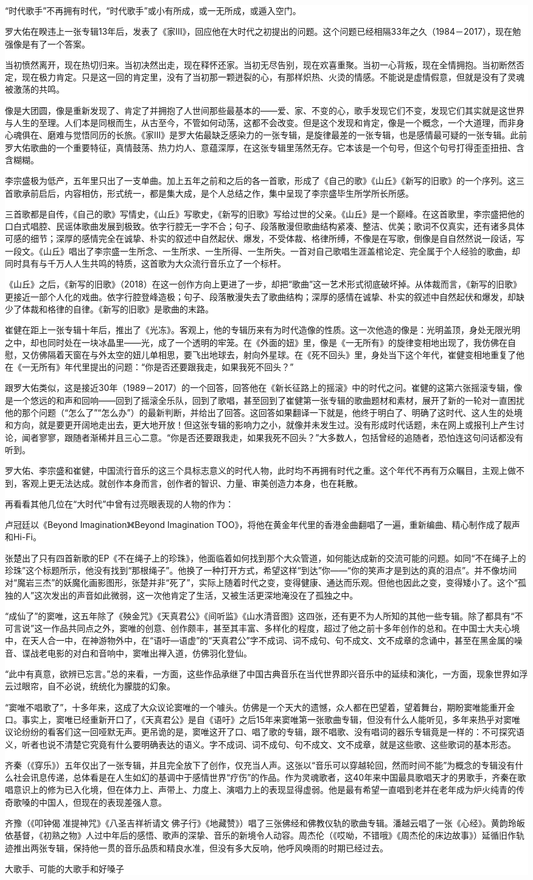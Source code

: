 “时代歌手”不再拥有时代，“时代歌手”或小有所成，或一无所成，或遁入空门。

罗大佑在睽违上一张专辑13年后，发表了《家III》，回应他在大时代之初提出的问题。这个问题已经相隔33年之久（1984－2017），现在勉强像是有了一个答案。

当初愤然离开，现在热切归来。当初决然出走，现在释怀还家。当初无尽告别，现在欢喜重聚。当初一心背叛，现在全情拥抱。当初断然否定，现在极力肯定。只是这一回的肯定里，没有了当初那一颗迸裂的心，有那样炽热、火烫的情感。不能说是虚情假意，但就是没有了灵魂被激荡的共鸣。

像是大团圆，像是重新发现了、肯定了并拥抱了人世间那些最基本的――爱、家、不变的心，歌手发现它们不变，发现它们其实就是这世界与人生的至理。人们本是同根而生，从古至今，不管如何动荡，这都不会改变。但是这个发现和肯定，像是一个概念，一个大道理，而非身心魂俱在、磨难与觉悟同历的长旅。《家III》是罗大佑最缺乏感染力的一张专辑，是旋律最差的一张专辑，也是感情最可疑的一张专辑。此前罗大佑歌曲的一个重要特征，真情鼓荡、热力灼人、意蕴深厚，在这张专辑里荡然无存。它本该是一个句号，但这个句号打得歪歪扭扭、含含糊糊。

李宗盛极为低产，五年里只出了一支单曲。加上五年之前和之后的各一首歌，形成了《自己的歌》《山丘》《新写的旧歌》的一个序列。这三首歌承前启后，内容相仿，形式统一，都是集大成，是个人总结之作，集中呈现了李宗盛毕生所学所长所感。

三首歌都是自传，《自己的歌》写情史，《山丘》写歌史，《新写的旧歌》写给过世的父亲。《山丘》是一个巅峰。在这首歌里，李宗盛把他的口白式唱腔、民谣体歌曲发展到极致。依字行腔无一字不合；句子、段落散漫但歌曲结构紧凑、整洁、优美；歌词不仅真实，还有诸多具体可感的细节；深厚的感情完全在诚挚、朴实的叙述中自然起伏、爆发，不受体裁、格律所缚，不像是在写歌，倒像是自自然然说一段话，写一段文。《山丘》唱出了李宗盛一生所念、一生所求、一生所得、一生所失。一首对自己歌唱生涯盖棺论定、完全属于个人经验的歌曲，却同时具有与千万人人生共鸣的特质，这首歌为大众流行音乐立了一个标杆。

《山丘》之后，《新写的旧歌》（2018）在这一创作方向上更进了一步，却把“歌曲”这一艺术形式彻底破坏掉。从体裁而言，《新写的旧歌》更接近一部个人化的戏曲。依字行腔登峰造极；句子、段落散漫失去了歌曲结构；深厚的感情在诚挚、朴实的叙述中自然起伏和爆发，却缺少了体裁和格律的自律。《新写的旧歌》是歌曲的末路。

崔健在距上一张专辑十年后，推出了《光冻》。客观上，他的专辑历来有为时代造像的性质。这一次他造的像是：光明盖顶，身处无限光明之中，却也同时处在一块冰晶里――光，成了一个透明的牢笼。在《外面的妞》里，像是《一无所有》的旋律变相地出现了，我仿佛在自慰，又仿佛隔着天窗在与外太空的妞儿单相思，要飞出地球去，射向外星球。在《死不回头》里，身处当下这个年代，崔健变相地重复了他在《一无所有》年代里提出的问题：“你是否还要跟我走，如果我死不回头？”

跟罗大佑类似，这是接近30年（1989－2017）的一个回答，回答他在《新长征路上的摇滚》中的时代之问。崔健的这第六张摇滚专辑，像是一个悠远的和声和回响――回到了摇滚全乐队，回到了歌唱，甚至回到了崔健第一张专辑的歌曲题材和素材，展开了新的一轮对一直困扰他的那个问题（“怎么了”“怎么办”）的最新判断，并给出了回答。这回答如果翻译一下就是，他终于明白了、明确了这时代、这人生的处境和方向，就是要更开阔地走出去，更大地开放！但这张专辑的影响力之小，就像并未发生过。没有形成时代话题，未在网上或报刊上产生讨论，闻者寥寥，跟随者渐稀并且三心二意。“你是否还要跟我走，如果我死不回头？”大多数人，包括曾经的追随者，恐怕连这句问话都没有听到。

罗大佑、李宗盛和崔健，中国流行音乐的这三个具标志意义的时代人物，此时均不再拥有时代之重。这个年代不再有万众瞩目，主观上做不到，客观上更无法达成。就创作本身而言，创作者的智识、力量、审美创造力本身，也在耗散。

再看看其他几位在“大时代”中曾有过亮眼表现的人物的作为：

卢冠廷以《Beyond Imagination》《Beyond Imagination TOO》，将他在黄金年代里的香港金曲翻唱了一遍，重新编曲、精心制作成了靓声和Hi-Fi。

张楚出了只有四首新歌的EP《不在绳子上的珍珠》，他面临着如何找到那个大众管道，如何能达成新的交流可能的问题。如同“不在绳子上的珍珠”这个标题所示，他没有找到“那根绳子”。他换了一种打开方式，希望这样“到达”你――“你的笑声才是到达的真的泪点”。并不像坊间对“魔岩三杰”的妖魔化画影图形，张楚并非“死了”，实际上随着时代之变，变得健康、通达而乐观。但他也因此之变，变得矮小了。这个“孤独的人”这次发出的声音如此微弱，这一次他肯定了生活，又被生活更深地淹没在了孤独之中。

“成仙了”的窦唯，这五年除了《殃金咒》《天真君公》《间听监》《山水清音图》这四张，还有更不为人所知的其他一些专辑。除了都具有“不可言说”这一作品共同点之外，窦唯的创意、创作颇丰，甚至其丰富、多样化的程度，超过了他之前十多年创作的总和。在中国士大夫心境中，在天人合一中，在神游物外中，在“语吁―语虚”的“天真君公”字不成词、词不成句、句不成文、文不成章的念诵中，甚至在黑金属的噪音、谍战老电影的对白和音响中，窦唯出禅入道，仿佛羽化登仙。

“此中有真意，欲辨已忘言。”总的来看，一方面，这些作品承继了中国古典音乐在当代世界即兴音乐中的延续和演化，一方面，现象世界如浮云过眼帘，自不必说，统统化为朦胧的幻象。

“窦唯不唱歌了”，十多年来，这成了大众议论窦唯的一个噱头。仿佛是一个天大的遗憾，众人都在巴望着，望着舞台，期盼窦唯能重开金口。事实上，窦唯已经重新开口了，《天真君公》是自《语吁》之后15年来窦唯第一张歌曲专辑，但没有什么人能听见，多年来热乎对窦唯议论纷纷的看客们这一回哑默无声。更吊诡的是，窦唯这开了口、唱了歌的专辑，跟不唱歌、没有唱词的器乐专辑竟是一样的：不可探究语义，听者也说不清楚它究竟有什么要明确表达的语义。字不成词、词不成句、句不成文、文不成章，就是这些歌、这些歌词的基本形态。

齐秦（《穿乐》）五年仅出了一张专辑，并且完全放下了创作，仅充当人声。这张以“音乐可以穿越轮回，然而时间不能”为概念的专辑没有什么社会讯息传递，总体看是在人生如幻的基调中于感情世界“疗伤”的作品。作为灵魂歌者，这40年来中国最具歌唱天才的男歌手，齐秦在歌唱意识上的修为已入化境，但在体力上、声带上、力度上、演唱力上的表现显得虚弱。他是最有希望一直唱到老并在老年成为炉火纯青的传奇歌嗓的中国人，但现在的表现差强人意。

齐豫（《叩钟偈 准提神咒》《八圣吉祥祈请文 佛子行》《地藏赞》）唱了三张佛经和佛教仪轨的歌曲专辑。潘越云唱了一张《心经》。黄韵玲皈依基督，《初熟之物》人过中年后的感悟、歌声的深挚、音乐的新境令人动容。周杰伦（《哎呦，不错哦》《周杰伦的床边故事》）延循旧作轨迹推出两张专辑，保持他一贯的音乐品质和精良水准，但没有多大反响，他呼风唤雨的时期已经过去。

大歌手、可能的大歌手和好嗓子
